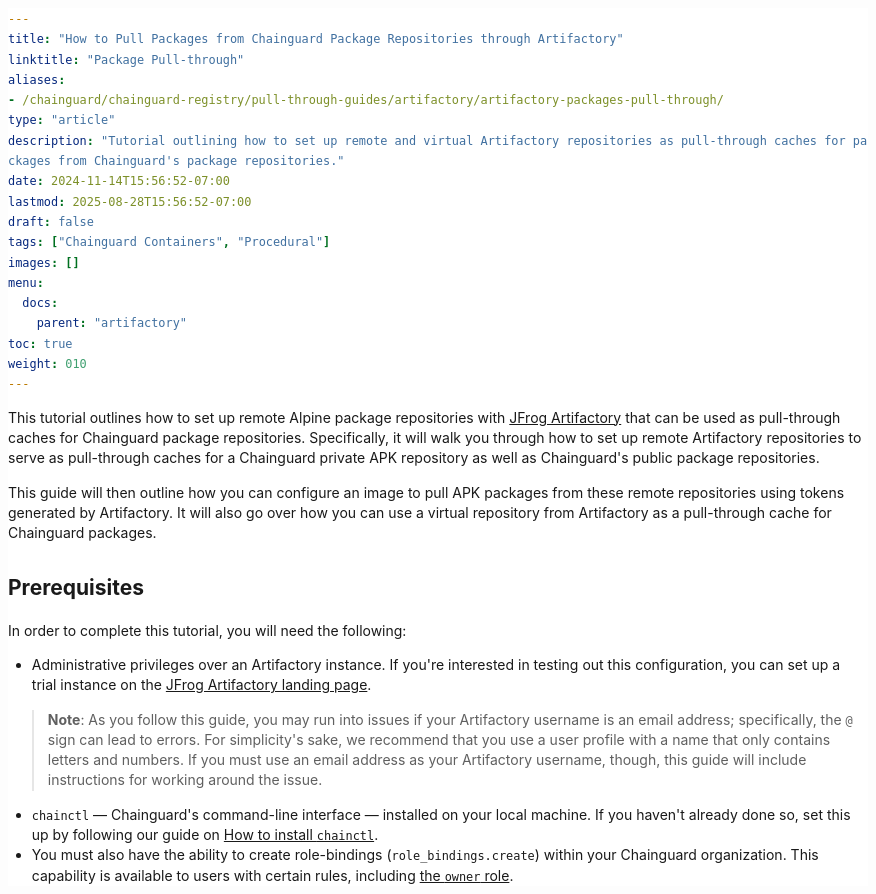 ```yaml
---
title: "How to Pull Packages from Chainguard Package Repositories through Artifactory"
linktitle: "Package Pull-through"
aliases: 
- /chainguard/chainguard-registry/pull-through-guides/artifactory/artifactory-packages-pull-through/
type: "article"
description: "Tutorial outlining how to set up remote and virtual Artifactory repositories as pull-through caches for packages from Chainguard's package repositories."
date: 2024-11-14T15:56:52-07:00
lastmod: 2025-08-28T15:56:52-07:00
draft: false
tags: ["Chainguard Containers", "Procedural"]
images: []
menu:
  docs:
    parent: "artifactory"
toc: true
weight: 010
---
```


This tutorial outlines how to set up remote Alpine package repositories with [JFrog Artifactory](https://jfrog.com/artifactory/) that can be used as pull-through caches for Chainguard package repositories. Specifically, it will walk you through how to set up remote Artifactory repositories to serve as pull-through caches for a Chainguard private APK repository as well as Chainguard's public package repositories.

This guide will then outline how you can configure an image to pull APK packages from these remote repositories using tokens generated by Artifactory. It will also go over how you can use a virtual repository from Artifactory as a pull-through cache for Chainguard packages.


## Prerequisites

In order to complete this tutorial, you will need the following:

* Administrative privileges over an Artifactory instance. If you're interested in testing out this configuration, you can set up a trial instance on the [JFrog Artifactory landing page](https://jfrog.com/artifactory/).

> **Note**: As you follow this guide, you may run into issues if your Artifactory username is an email address; specifically, the `@` sign can lead to errors. For simplicity's sake, we recommend that you use a user profile with a name that only contains letters and numbers. If you must use an email address as your Artifactory username, though, this guide will include instructions for working around the issue.

* `chainctl` — Chainguard's command-line interface — installed on your local machine. If you haven't already done so, set this up by following our guide on [How to install `chainctl`](/chainguard/chainctl-usage/how-to-install-chainctl/).
* You must also have the ability to create role-bindings (`role_bindings.create`) within your Chainguard organization. This capability is available to users with certain rules, including [the `owner` role](https://edu.chainguard.dev/chainguard/administration/iam-organizations/roles-role-bindings/capabilities-reference/#chainguard-role-capabilities).
